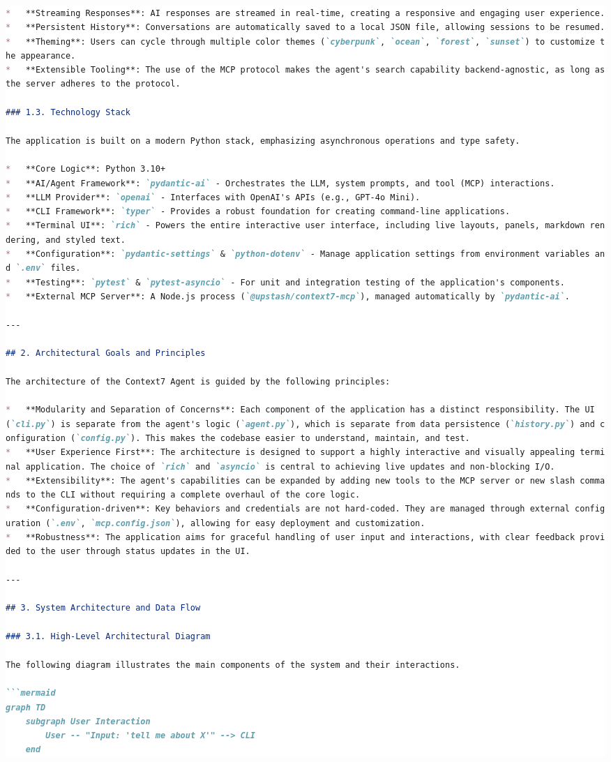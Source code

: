 ```markdown
*   **Streaming Responses**: AI responses are streamed in real-time, creating a responsive and engaging user experience.
*   **Persistent History**: Conversations are automatically saved to a local JSON file, allowing sessions to be resumed.
*   **Theming**: Users can cycle through multiple color themes (`cyberpunk`, `ocean`, `forest`, `sunset`) to customize the appearance.
*   **Extensible Tooling**: The use of the MCP protocol makes the agent's search capability backend-agnostic, as long as the server adheres to the protocol.

### 1.3. Technology Stack

The application is built on a modern Python stack, emphasizing asynchronous operations and type safety.

*   **Core Logic**: Python 3.10+
*   **AI/Agent Framework**: `pydantic-ai` - Orchestrates the LLM, system prompts, and tool (MCP) interactions.
*   **LLM Provider**: `openai` - Interfaces with OpenAI's APIs (e.g., GPT-4o Mini).
*   **CLI Framework**: `typer` - Provides a robust foundation for creating command-line applications.
*   **Terminal UI**: `rich` - Powers the entire interactive user interface, including live layouts, panels, markdown rendering, and styled text.
*   **Configuration**: `pydantic-settings` & `python-dotenv` - Manage application settings from environment variables and `.env` files.
*   **Testing**: `pytest` & `pytest-asyncio` - For unit and integration testing of the application's components.
*   **External MCP Server**: A Node.js process (`@upstash/context7-mcp`), managed automatically by `pydantic-ai`.

---

## 2. Architectural Goals and Principles

The architecture of the Context7 Agent is guided by the following principles:

*   **Modularity and Separation of Concerns**: Each component of the application has a distinct responsibility. The UI (`cli.py`) is separate from the agent's logic (`agent.py`), which is separate from data persistence (`history.py`) and configuration (`config.py`). This makes the codebase easier to understand, maintain, and test.
*   **User Experience First**: The architecture is designed to support a highly interactive and visually appealing terminal application. The choice of `rich` and `asyncio` is central to achieving live updates and non-blocking I/O.
*   **Extensibility**: The agent's capabilities can be expanded by adding new tools to the MCP server or new slash commands to the CLI without requiring a complete overhaul of the core logic.
*   **Configuration-driven**: Key behaviors and credentials are not hard-coded. They are managed through external configuration (`.env`, `mcp.config.json`), allowing for easy deployment and customization.
*   **Robustness**: The application aims for graceful handling of user input and interactions, with clear feedback provided to the user through status updates in the UI.

---

## 3. System Architecture and Data Flow

### 3.1. High-Level Architectural Diagram

The following diagram illustrates the main components of the system and their interactions.

```mermaid
graph TD
    subgraph User Interaction
        User -- "Input: 'tell me about X'" --> CLI
    end
```